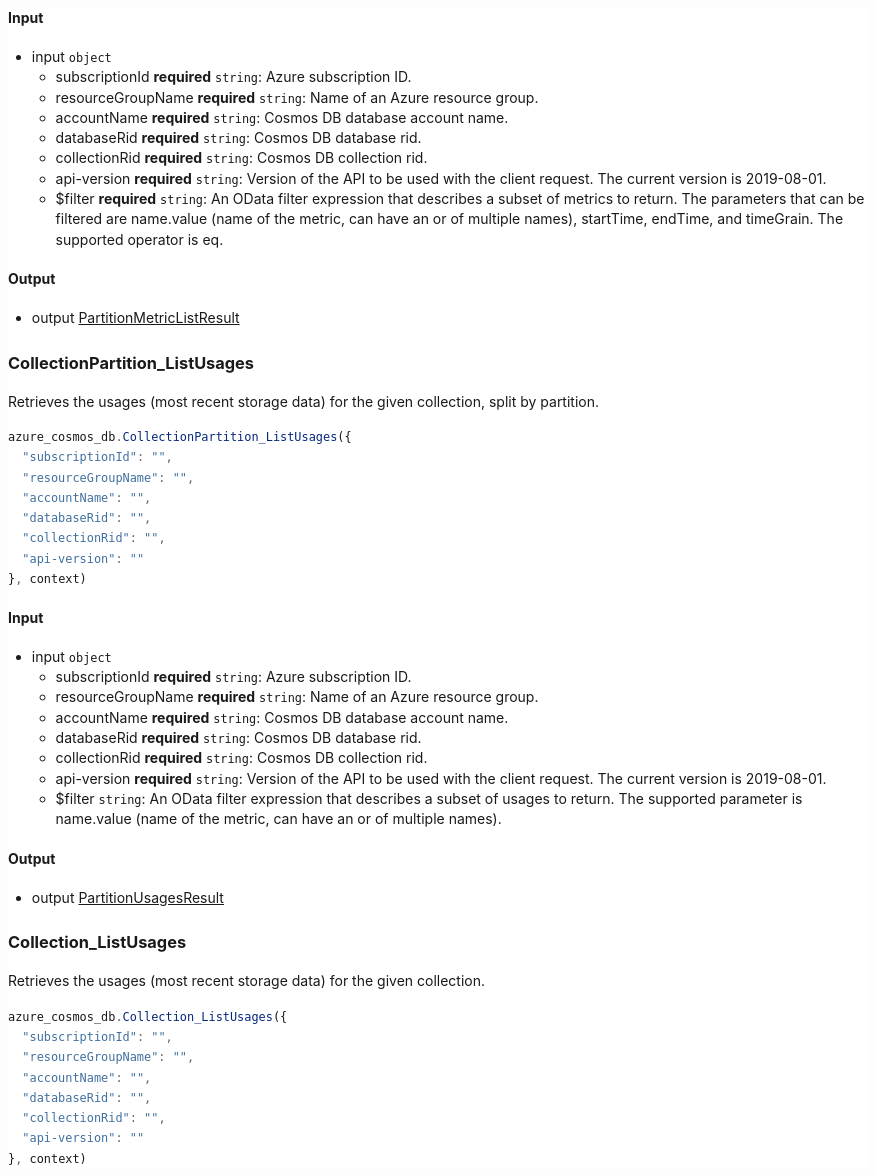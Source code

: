 #### Input
* input `object`
  * subscriptionId **required** `string`: Azure subscription ID.
  * resourceGroupName **required** `string`: Name of an Azure resource group.
  * accountName **required** `string`: Cosmos DB database account name.
  * databaseRid **required** `string`: Cosmos DB database rid.
  * collectionRid **required** `string`: Cosmos DB collection rid.
  * api-version **required** `string`: Version of the API to be used with the client request. The current version is 2019-08-01.
  * $filter **required** `string`: An OData filter expression that describes a subset of metrics to return. The parameters that can be filtered are name.value (name of the metric, can have an or of multiple names), startTime, endTime, and timeGrain. The supported operator is eq.

#### Output
* output [PartitionMetricListResult](#partitionmetriclistresult)

### CollectionPartition_ListUsages
Retrieves the usages (most recent storage data) for the given collection, split by partition.


```js
azure_cosmos_db.CollectionPartition_ListUsages({
  "subscriptionId": "",
  "resourceGroupName": "",
  "accountName": "",
  "databaseRid": "",
  "collectionRid": "",
  "api-version": ""
}, context)
```

#### Input
* input `object`
  * subscriptionId **required** `string`: Azure subscription ID.
  * resourceGroupName **required** `string`: Name of an Azure resource group.
  * accountName **required** `string`: Cosmos DB database account name.
  * databaseRid **required** `string`: Cosmos DB database rid.
  * collectionRid **required** `string`: Cosmos DB collection rid.
  * api-version **required** `string`: Version of the API to be used with the client request. The current version is 2019-08-01.
  * $filter `string`: An OData filter expression that describes a subset of usages to return. The supported parameter is name.value (name of the metric, can have an or of multiple names).

#### Output
* output [PartitionUsagesResult](#partitionusagesresult)

### Collection_ListUsages
Retrieves the usages (most recent storage data) for the given collection.


```js
azure_cosmos_db.Collection_ListUsages({
  "subscriptionId": "",
  "resourceGroupName": "",
  "accountName": "",
  "databaseRid": "",
  "collectionRid": "",
  "api-version": ""
}, context)
```

